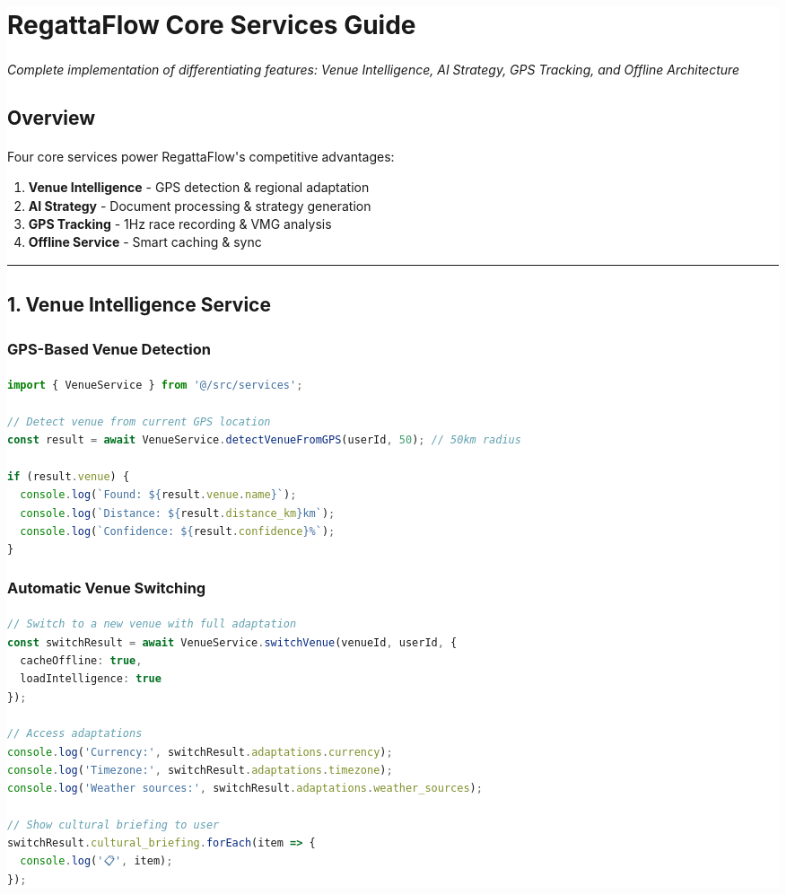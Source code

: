 # RegattaFlow Core Services Guide

*Complete implementation of differentiating features: Venue Intelligence, AI Strategy, GPS Tracking, and Offline Architecture*

## Overview

Four core services power RegattaFlow's competitive advantages:

1. **Venue Intelligence** - GPS detection & regional adaptation
2. **AI Strategy** - Document processing & strategy generation
3. **GPS Tracking** - 1Hz race recording & VMG analysis
4. **Offline Service** - Smart caching & sync

---

## 1. Venue Intelligence Service

### GPS-Based Venue Detection

```typescript
import { VenueService } from '@/src/services';

// Detect venue from current GPS location
const result = await VenueService.detectVenueFromGPS(userId, 50); // 50km radius

if (result.venue) {
  console.log(`Found: ${result.venue.name}`);
  console.log(`Distance: ${result.distance_km}km`);
  console.log(`Confidence: ${result.confidence}%`);
}
```

### Automatic Venue Switching

```typescript
// Switch to a new venue with full adaptation
const switchResult = await VenueService.switchVenue(venueId, userId, {
  cacheOffline: true,
  loadIntelligence: true
});

// Access adaptations
console.log('Currency:', switchResult.adaptations.currency);
console.log('Timezone:', switchResult.adaptations.timezone);
console.log('Weather sources:', switchResult.adaptations.weather_sources);

// Show cultural briefing to user
switchResult.cultural_briefing.forEach(item => {
  console.log('📋', item);
});
```
